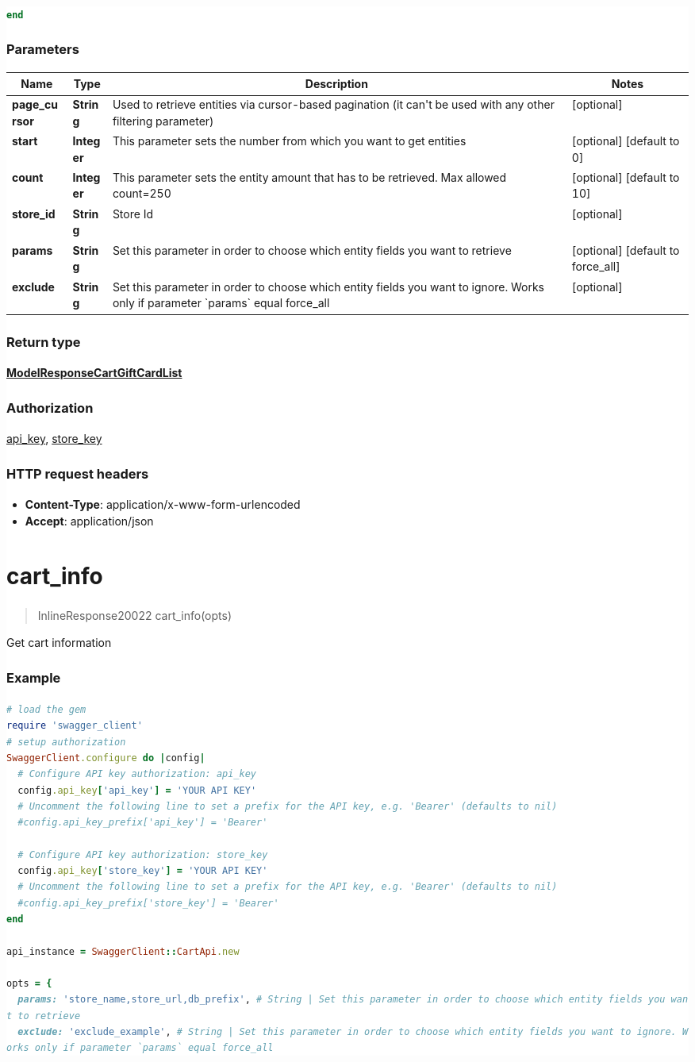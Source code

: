 ```ruby
end
```

### Parameters

Name | Type | Description  | Notes
------------- | ------------- | ------------- | -------------
 **page_cursor** | **String**| Used to retrieve entities via cursor-based pagination (it can&#39;t be used with any other filtering parameter) | [optional] 
 **start** | **Integer**| This parameter sets the number from which you want to get entities | [optional] [default to 0]
 **count** | **Integer**| This parameter sets the entity amount that has to be retrieved. Max allowed count&#x3D;250 | [optional] [default to 10]
 **store_id** | **String**| Store Id | [optional] 
 **params** | **String**| Set this parameter in order to choose which entity fields you want to retrieve | [optional] [default to force_all]
 **exclude** | **String**| Set this parameter in order to choose which entity fields you want to ignore. Works only if parameter &#x60;params&#x60; equal force_all | [optional] 

### Return type

[**ModelResponseCartGiftCardList**](ModelResponseCartGiftCardList.md)

### Authorization

[api_key](../README.md#api_key), [store_key](../README.md#store_key)

### HTTP request headers

 - **Content-Type**: application/x-www-form-urlencoded
 - **Accept**: application/json



# **cart_info**
> InlineResponse20022 cart_info(opts)



Get cart information

### Example
```ruby
# load the gem
require 'swagger_client'
# setup authorization
SwaggerClient.configure do |config|
  # Configure API key authorization: api_key
  config.api_key['api_key'] = 'YOUR API KEY'
  # Uncomment the following line to set a prefix for the API key, e.g. 'Bearer' (defaults to nil)
  #config.api_key_prefix['api_key'] = 'Bearer'

  # Configure API key authorization: store_key
  config.api_key['store_key'] = 'YOUR API KEY'
  # Uncomment the following line to set a prefix for the API key, e.g. 'Bearer' (defaults to nil)
  #config.api_key_prefix['store_key'] = 'Bearer'
end

api_instance = SwaggerClient::CartApi.new

opts = { 
  params: 'store_name,store_url,db_prefix', # String | Set this parameter in order to choose which entity fields you want to retrieve
  exclude: 'exclude_example', # String | Set this parameter in order to choose which entity fields you want to ignore. Works only if parameter `params` equal force_all
```